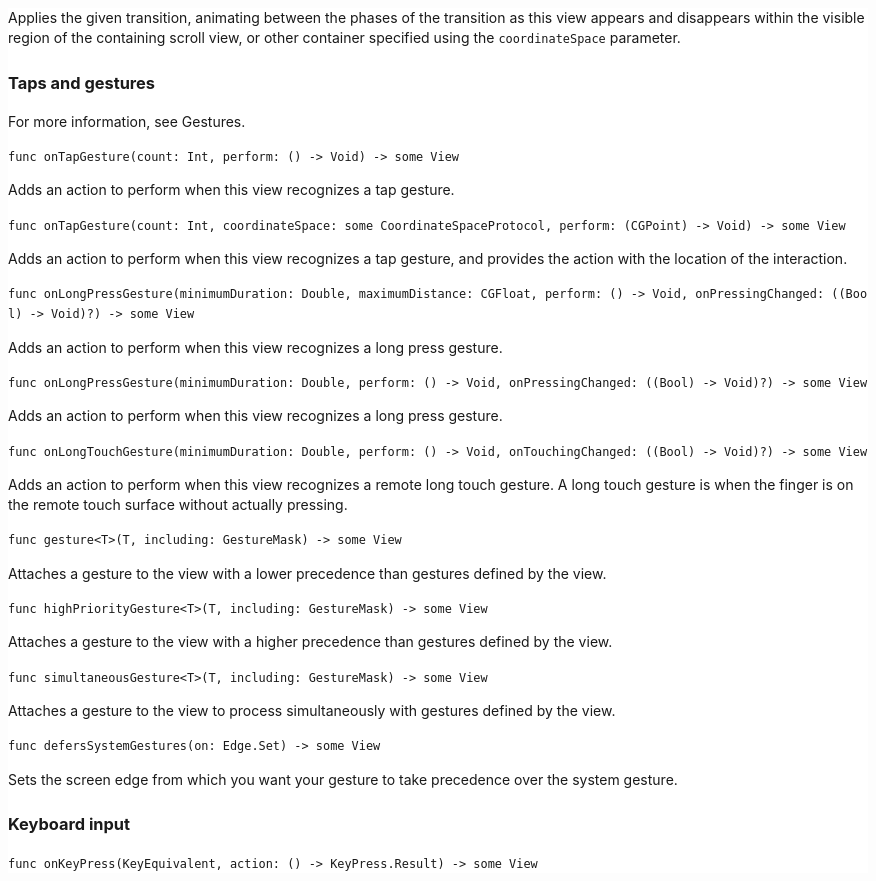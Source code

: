 Applies the given transition, animating between the phases of the transition
as this view appears and disappears within the visible region of the
containing scroll view, or other container specified using the
`coordinateSpace` parameter.

### Taps and gestures

For more information, see Gestures.

`func onTapGesture(count: Int, perform: () -> Void) -> some View`

Adds an action to perform when this view recognizes a tap gesture.

`func onTapGesture(count: Int, coordinateSpace: some CoordinateSpaceProtocol,
perform: (CGPoint) -> Void) -> some View`

Adds an action to perform when this view recognizes a tap gesture, and
provides the action with the location of the interaction.

`func onLongPressGesture(minimumDuration: Double, maximumDistance: CGFloat,
perform: () -> Void, onPressingChanged: ((Bool) -> Void)?) -> some View`

Adds an action to perform when this view recognizes a long press gesture.

`func onLongPressGesture(minimumDuration: Double, perform: () -> Void,
onPressingChanged: ((Bool) -> Void)?) -> some View`

Adds an action to perform when this view recognizes a long press gesture.

`func onLongTouchGesture(minimumDuration: Double, perform: () -> Void,
onTouchingChanged: ((Bool) -> Void)?) -> some View`

Adds an action to perform when this view recognizes a remote long touch
gesture. A long touch gesture is when the finger is on the remote touch
surface without actually pressing.

`func gesture<T>(T, including: GestureMask) -> some View`

Attaches a gesture to the view with a lower precedence than gestures defined
by the view.

`func highPriorityGesture<T>(T, including: GestureMask) -> some View`

Attaches a gesture to the view with a higher precedence than gestures defined
by the view.

`func simultaneousGesture<T>(T, including: GestureMask) -> some View`

Attaches a gesture to the view to process simultaneously with gestures defined
by the view.

`func defersSystemGestures(on: Edge.Set) -> some View`

Sets the screen edge from which you want your gesture to take precedence over
the system gesture.

### Keyboard input

`func onKeyPress(KeyEquivalent, action: () -> KeyPress.Result) -> some View`
